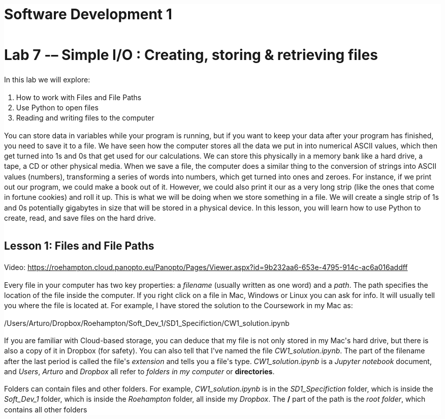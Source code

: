 # Software Development 1 
# Lab 7 -– Simple I/O : Creating, storing &amp; retrieving files

In this lab we will explore:

1. How to work with Files and File Paths
2. Use Python to open files
3. Reading and writing files to the computer

You can store data in variables while your program is running, but if you want to keep your data after your program has finished, you need to save it to a file. We have seen how the computer stores all the data we put in into numerical ASCII values, which then get turned into 1s and 0s that get used for our calculations. We can store this physically in a memory bank like a hard drive, a tape, a CD or other physical media. When we save a file, the computer does a similar thing to the conversion of strings into ASCII values (numbers), transforming a series of words into numbers, which get turned into ones and zeroes. For instance, if we print out our program, we could make a book out of it. However, we could also print it our as a very long strip (like the ones that come in fortune cookies) and roll it up. This is what we will be doing when we store something in a file. We will create a single strip of 1s and 0s potentially gigabytes in size that will be stored in a physical device. In this lesson, you will learn how to use Python to create, read, and save files on the hard drive.


## Lesson 1: Files and File Paths
Video: https://roehampton.cloud.panopto.eu/Panopto/Pages/Viewer.aspx?id=9b232aa6-653e-4795-914c-ac6a016addff

Every file in your computer has two key properties: a _filename_ (usually written as one word) and a _path_. The path specifies the location of the file inside the computer. If you right click on a file in Mac, Windows or Linux you can ask for info. It will usually tell you where the file is located at. For example, I have stored the solution to the Coursework in my Mac as:

/Users/Arturo/Dropbox/Roehampton/Soft\_Dev\_1/SD1\_Specifiction/CW1\_solution.ipynb

If you are familiar with Cloud-based storage, you can deduce that my file is not only stored in my Mac&#39;s hard drive, but there is also a copy of it in Dropbox (for safety). You can also tell that I&#39;ve named the file _CW1\_solution.ipynb_. The part of the filename after the last period is called the file&#39;s _extension_ and tells you a file&#39;s type. _CW1\_solution.ipynb_ is a _Jupyter notebook_ document, and _Users_, _Arturo_ and _Dropbox_ all refer to _folders in my computer_ or **directories**.

Folders can contain files and other folders. For example, _CW1\_solution.ipynb_ is in the _SD1\_Specifiction_ folder, which is inside the _Soft\_Dev\_1_ folder, which is inside the _Roehampton_ folder, all inside my _Dropbox_. The  **/** part of the path is the _root folder_, which contains all other folders

